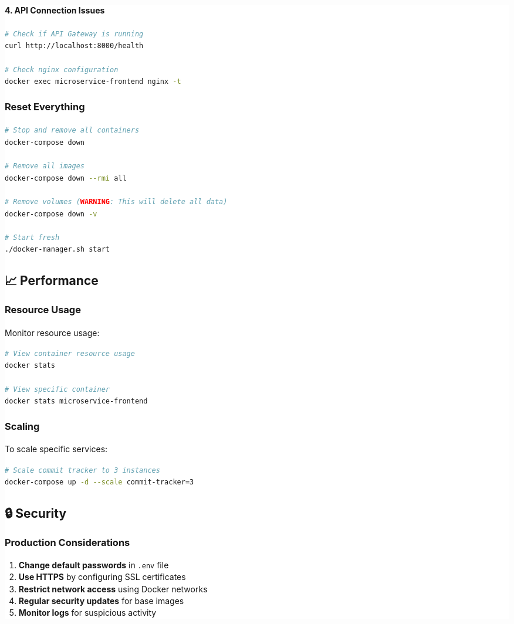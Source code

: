 #### 4. API Connection Issues
```bash
# Check if API Gateway is running
curl http://localhost:8000/health

# Check nginx configuration
docker exec microservice-frontend nginx -t
```

### Reset Everything
```bash
# Stop and remove all containers
docker-compose down

# Remove all images
docker-compose down --rmi all

# Remove volumes (WARNING: This will delete all data)
docker-compose down -v

# Start fresh
./docker-manager.sh start
```

## 📈 Performance

### Resource Usage
Monitor resource usage:
```bash
# View container resource usage
docker stats

# View specific container
docker stats microservice-frontend
```

### Scaling
To scale specific services:
```bash
# Scale commit tracker to 3 instances
docker-compose up -d --scale commit-tracker=3
```

## 🔒 Security

### Production Considerations
1. **Change default passwords** in `.env` file
2. **Use HTTPS** by configuring SSL certificates
3. **Restrict network access** using Docker networks
4. **Regular security updates** for base images
5. **Monitor logs** for suspicious activity
